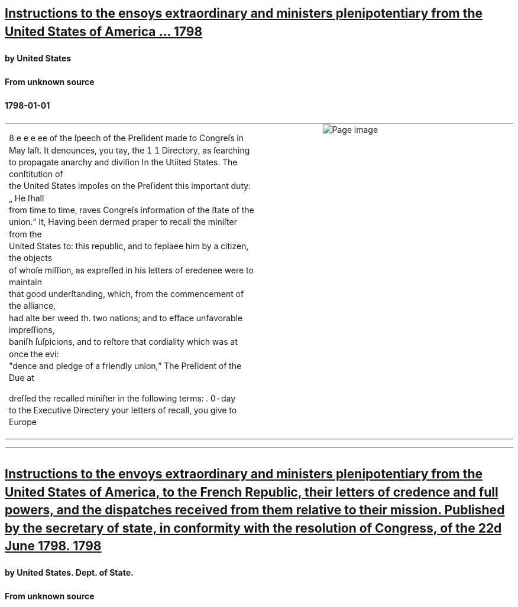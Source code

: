 
## [Instructions to the ensoys extraordinary and ministers plenipotentiary from the United States of America ...  1798](https://archive.org/details/bim_eighteenth-century_instructions-to-the-enso_united-states_1798/page/n111/mode/1up?view=theater)

#### by United States

#### From unknown source

#### 1798-01-01

<table style="width: 100%;"><tr><td style="width: 50%">

  
8 e e e ee of the ſpeech of the Preſident made to Congreſs in  
May laſt. It denounces, you tay, the 1 1 Directory, as ſearching  
to propagate anarchy and diviſion In the Utiited States. The conſtitution of  
the United States impoſes on the Preſident this important duty: „ He ſhall  
from time to time, raves Congreſs information of the ſtate of the  
union.“ It, Having been dermed praper to recall the miniſter from the  
United States to: this republic, and to feplaee him by a citizen, the objects  
of whoſe miſſion, as expreſſed in his letters of eredenee were to maintain  
that good underſtanding, which, from the commencement of the alliance,  
had alte ber weed th. two nations; and to efface unfavorable impreſſions,  
baniſh ſuſpicions, and to reſtore that cordiality which was at once the evi:  
&quot;dence and pledge of a friendly union,” The Preſident of the Due at  
  
dreſſed the recalled miniſter in the following terms: . 0-day  
to the Executive Directery your letters of recall, you give to Europe 
</td><td style="width: 50%; max-height: 75%; margin: auto; display: block;">
<img alt="Page image" src="https://iiif.archive.org/image/iiif/2/bim_eighteenth-century_instructions-to-the-enso_united-states_1798%2Fbim_eighteenth-century_instructions-to-the-enso_united-states_1798_jp2.zip%2Fbim_eighteenth-century_instructions-to-the-enso_united-states_1798_jp2%2Fbim_eighteenth-century_instructions-to-the-enso_united-states_1798_0111.jp2/pct:20.146114677883553,60.12790212706798,73.16803187956609,19.268733490893926/!600,600/0/default.jpg"/>
</td>
</tr></table>

---

## [Instructions to the envoys extraordinary and ministers plenipotentiary from the United States of America, to the French Republic, their letters of credence and full powers, and the dispatches received from them relative to their mission. Published by the secretary of state, in conformity with the resolution of Congress, of the 22d June 1798.  1798](https://archive.org/details/bim_eighteenth-century_instructions-to-the-envo_united-states-dept-of-_1798/page/n111/mode/1up?view=theater)

#### by United States. Dept. of State.

#### From unknown source
